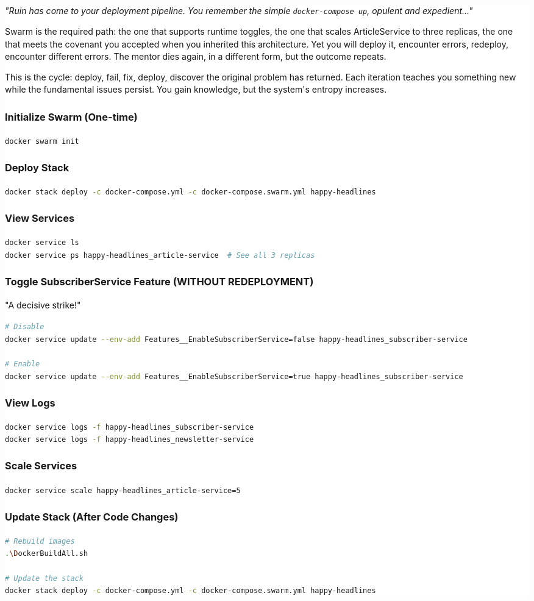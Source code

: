 *"Ruin has come to your deployment pipeline. You remember the simple `docker-compose up`, opulent and expedient..."*

Swarm is the required path: the one that supports runtime toggles, the one that scales ArticleService to three replicas, the one that meets the covenant you accepted when you inherited this architecture. Yet you will deploy it, encounter errors, redeploy, encounter different errors. The mentor dies again, in a different form, but the outcome repeats.

This is the cycle: deploy, fail, fix, deploy, discover the original problem has returned. Each iteration teaches you something new while the fundamental issues persist. You gain knowledge, but the system's entropy increases.

### Initialize Swarm (One-time)
```bash
docker swarm init
```

### Deploy Stack
```bash
docker stack deploy -c docker-compose.yml -c docker-compose.swarm.yml happy-headlines
```

### View Services
```bash
docker service ls
docker service ps happy-headlines_article-service  # See all 3 replicas
```

### Toggle SubscriberService Feature (WITHOUT REDEPLOYMENT)

"A decisive strike!"
```bash
# Disable
docker service update --env-add Features__EnableSubscriberService=false happy-headlines_subscriber-service

# Enable
docker service update --env-add Features__EnableSubscriberService=true happy-headlines_subscriber-service
```

### View Logs
```bash
docker service logs -f happy-headlines_subscriber-service
docker service logs -f happy-headlines_newsletter-service
```

### Scale Services
```bash
docker service scale happy-headlines_article-service=5
```

### Update Stack (After Code Changes)
```bash
# Rebuild images
.\DockerBuildAll.sh

# Update the stack
docker stack deploy -c docker-compose.yml -c docker-compose.swarm.yml happy-headlines
```
